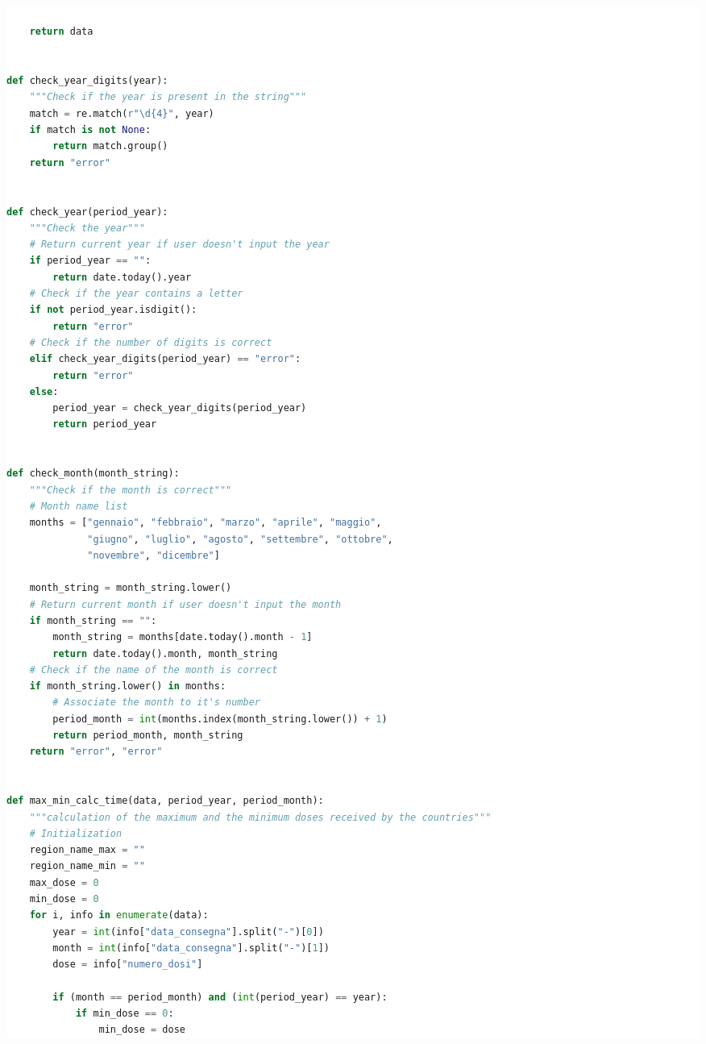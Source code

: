 ``` python

    return data
    
    
def check_year_digits(year):
    """Check if the year is present in the string"""
    match = re.match(r"\d{4}", year)
    if match is not None:
        return match.group()
    return "error"


def check_year(period_year):
    """Check the year"""
    # Return current year if user doesn't input the year
    if period_year == "":
        return date.today().year
    # Check if the year contains a letter
    if not period_year.isdigit():
        return "error"
    # Check if the number of digits is correct
    elif check_year_digits(period_year) == "error":
        return "error"
    else:
        period_year = check_year_digits(period_year)
        return period_year


def check_month(month_string):
    """Check if the month is correct"""
    # Month name list
    months = ["gennaio", "febbraio", "marzo", "aprile", "maggio",
              "giugno", "luglio", "agosto", "settembre", "ottobre",
              "novembre", "dicembre"]
              
    month_string = month_string.lower()
    # Return current month if user doesn't input the month
    if month_string == "":
        month_string = months[date.today().month - 1]
        return date.today().month, month_string
    # Check if the name of the month is correct
    if month_string.lower() in months:
        # Associate the month to it's number
        period_month = int(months.index(month_string.lower()) + 1)
        return period_month, month_string
    return "error", "error"


def max_min_calc_time(data, period_year, period_month):
    """calculation of the maximum and the minimum doses received by the countries"""
    # Initialization
    region_name_max = ""
    region_name_min = ""
    max_dose = 0
    min_dose = 0
    for i, info in enumerate(data):
        year = int(info["data_consegna"].split("-")[0])
        month = int(info["data_consegna"].split("-")[1])
        dose = info["numero_dosi"]

        if (month == period_month) and (int(period_year) == year):
            if min_dose == 0:
                min_dose = dose
```